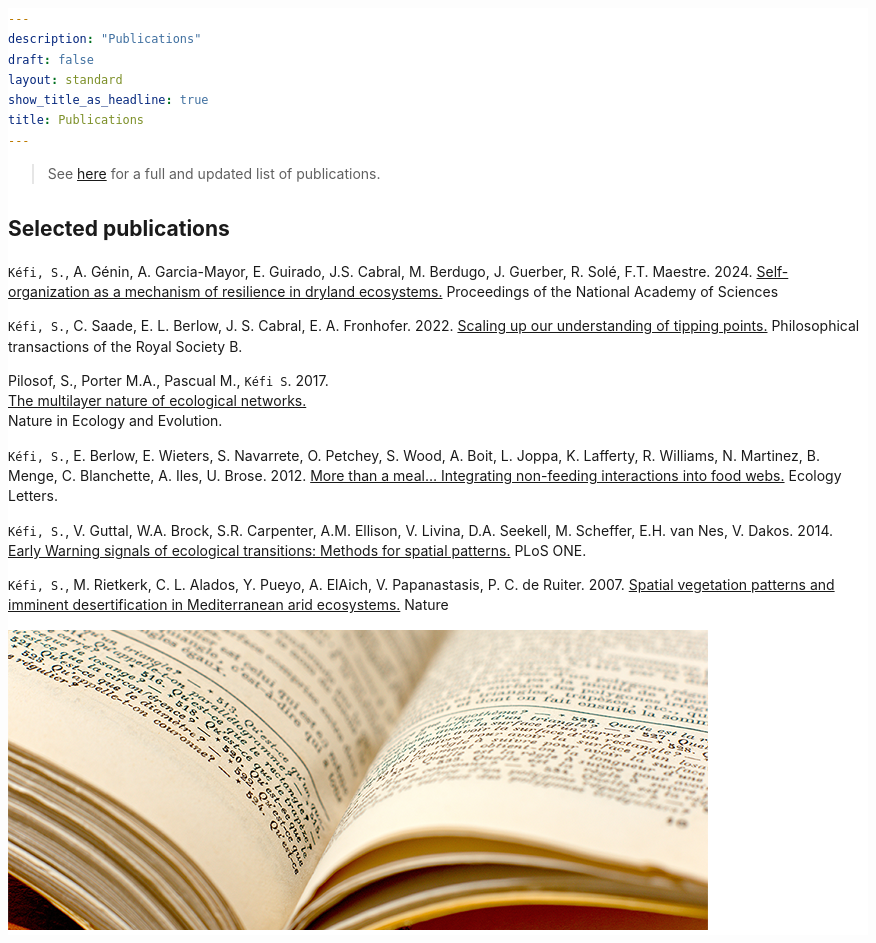 ```yaml
---
description: "Publications"
draft: false
layout: standard
show_title_as_headline: true
title: Publications
---
```


> See [here](https://scholar.google.nl/citations?hl=fr&user=JcRmX4EAAAAJ) for a full and updated list of publications.


## Selected publications

`Kéfi, S.`, A. Génin, A. Garcia-Mayor, E. Guirado, J.S. Cabral, M. Berdugo, J. Guerber, R. Solé, F.T. Maestre. 2024. [Self-organization as a mechanism of resilience in dryland ecosystems.](https://www.pnas.org/doi/full/10.1073/pnas.2305153121)
Proceedings of the National Academy of Sciences 

`Kéfi, S.`, C. Saade, E. L. Berlow, J. S. Cabral, E. A. Fronhofer. 2022. 
[Scaling up our understanding of tipping points.](https://doi.org/10.1098/rstb.2021.0386)
Philosophical transactions of the Royal Society B. 

Pilosof, S., Porter M.A., Pascual M., `Kéfi S`. 2017.  
[The multilayer nature of ecological networks.](https://www.nature.com/articles/s41559-017-0101)  
Nature in Ecology and Evolution. 

`Kéfi, S.`, E. Berlow, E. Wieters, S. Navarrete, O. Petchey, S. Wood, A. Boit, L. Joppa, K. Lafferty, R. Williams, N. Martinez, B. Menge, C. Blanchette, A. Iles, U. Brose. 2012.  [More than a meal… Integrating non-feeding interactions into food webs.](https://onlinelibrary.wiley.com/doi/full/10.1111/j.1461-0248.2011.01732.x)
Ecology Letters. 

`Kéfi, S.`, V. Guttal, W.A. Brock, S.R. Carpenter, A.M. Ellison, V. Livina, D.A. Seekell, M. Scheffer, E.H. van Nes, V. Dakos. 2014. 
[Early Warning signals of ecological transitions: Methods for spatial patterns.](https://journals.plos.org/plosone/article?id=10.1371/journal.pone.0092097) 
PLoS ONE. 

`Kéfi, S.`, M. Rietkerk, C. L. Alados, Y. Pueyo, A. ElAich, V. Papanastasis, P. C. de Ruiter. 2007. 
[Spatial vegetation patterns and imminent desertification in Mediterranean arid ecosystems.](https://www.nature.com/articles/nature06111)
Nature

![](book_top.png)
